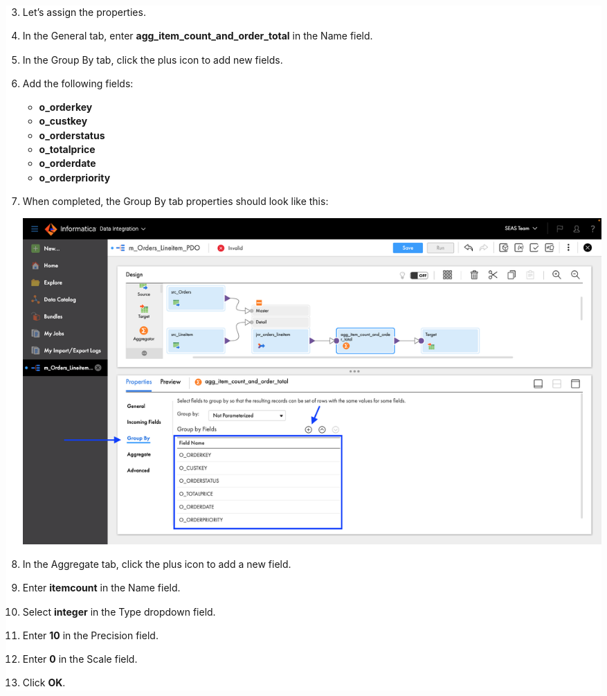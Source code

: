3.	Let’s assign the properties.

4.	In the General tab, enter **agg\_item\_count\_and\_order\_total** in the Name field.

5.	In the Group By tab, click the plus icon to add new fields.

6.	Add the following fields:
	* **o\_orderkey**
	* **o\_custkey**
	* **o\_orderstatus**
	* **o\_totalprice**
	* **o\_orderdate**
	* **o\_orderpriority**

7.	When completed, the Group By tab properties should look like this:

	![groupby](images/picture27.png)

8.	In the Aggregate tab, click the plus icon to add a new field.

9.	Enter **itemcount** in the Name field.

10.	Select **integer** in the Type dropdown field.

11.	Enter **10** in the Precision field.

12.	Enter **0** in the Scale field.

13.	Click **OK**.
